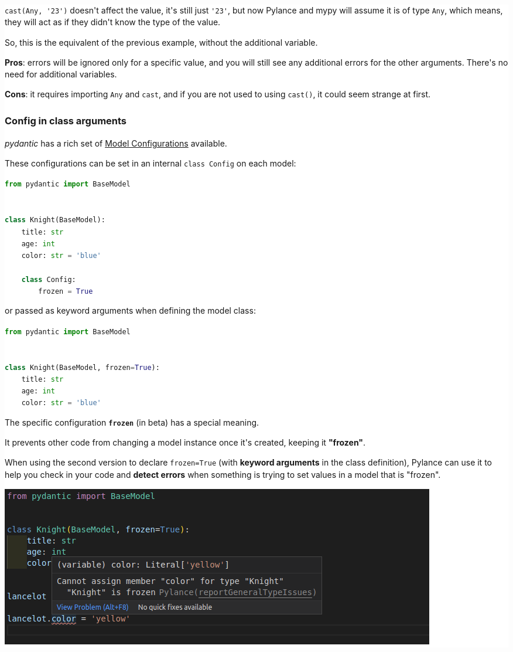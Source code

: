 `cast(Any, '23')` doesn't affect the value, it's still just `'23'`, but now Pylance and mypy will assume it is of type `Any`, which means, they will act as if they didn't know the type of the value.

So, this is the equivalent of the previous example, without the additional variable.

**Pros**: errors will be ignored only for a specific value, and you will still see any additional errors for the other arguments. There's no need for additional variables.

**Cons**: it requires importing `Any` and `cast`, and if you are not used to using `cast()`, it could seem strange at first.

### Config in class arguments

*pydantic* has a rich set of [Model Configurations](./usage/model_config.md) available.

These configurations can be set in an internal `class Config` on each model:

```Python hl_lines="9-10"
from pydantic import BaseModel


class Knight(BaseModel):
    title: str
    age: int
    color: str = 'blue'

    class Config:
        frozen = True
```

or passed as keyword arguments when defining the model class:

```Python hl_lines="4"
from pydantic import BaseModel


class Knight(BaseModel, frozen=True):
    title: str
    age: int
    color: str = 'blue'
```

The specific configuration **`frozen`** (in beta) has a special meaning.

It prevents other code from changing a model instance once it's created, keeping it **"frozen"**.

When using the second version to declare `frozen=True` (with **keyword arguments** in the class definition), 
Pylance can use it to help you check in your code and **detect errors** when something is trying to set values 
in a model that is "frozen".

![VS Code strict type errors with model](./img/vs_code_08.png)
